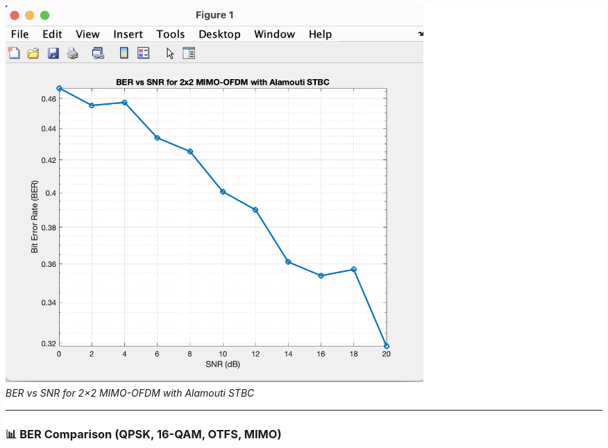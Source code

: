   <img src="assets/mimo_ber_plot.png" alt="MIMO OFDM BER Plot" width="70%"/>
  <br/>
  <em>BER vs SNR for 2×2 MIMO-OFDM with Alamouti STBC</em>
</p>

---

### 📊 BER Comparison (QPSK, 16-QAM, OTFS, MIMO)
<p align="center">